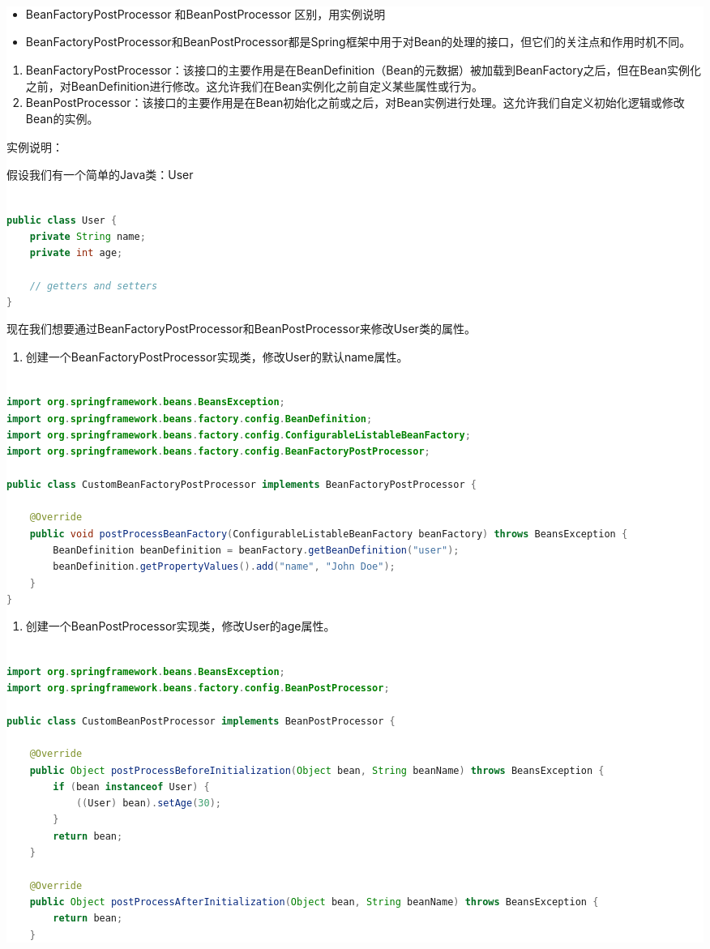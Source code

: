 

- BeanFactoryPostProcessor 和BeanPostProcessor 区别，用实例说明


- BeanFactoryPostProcessor和BeanPostProcessor都是Spring框架中用于对Bean的处理的接口，但它们的关注点和作用时机不同。 
1. BeanFactoryPostProcessor：该接口的主要作用是在BeanDefinition（Bean的元数据）被加载到BeanFactory之后，但在Bean实例化之前，对BeanDefinition进行修改。这允许我们在Bean实例化之前自定义某些属性或行为。 
2. BeanPostProcessor：该接口的主要作用是在Bean初始化之前或之后，对Bean实例进行处理。这允许我们自定义初始化逻辑或修改Bean的实例。

实例说明：

假设我们有一个简单的Java类：User

```java

public class User {
    private String name;
    private int age;

    // getters and setters
}
```



现在我们想要通过BeanFactoryPostProcessor和BeanPostProcessor来修改User类的属性。
1. 创建一个BeanFactoryPostProcessor实现类，修改User的默认name属性。

```java

import org.springframework.beans.BeansException;
import org.springframework.beans.factory.config.BeanDefinition;
import org.springframework.beans.factory.config.ConfigurableListableBeanFactory;
import org.springframework.beans.factory.config.BeanFactoryPostProcessor;

public class CustomBeanFactoryPostProcessor implements BeanFactoryPostProcessor {

    @Override
    public void postProcessBeanFactory(ConfigurableListableBeanFactory beanFactory) throws BeansException {
        BeanDefinition beanDefinition = beanFactory.getBeanDefinition("user");
        beanDefinition.getPropertyValues().add("name", "John Doe");
    }
}
```


1. 创建一个BeanPostProcessor实现类，修改User的age属性。

```java

import org.springframework.beans.BeansException;
import org.springframework.beans.factory.config.BeanPostProcessor;

public class CustomBeanPostProcessor implements BeanPostProcessor {

    @Override
    public Object postProcessBeforeInitialization(Object bean, String beanName) throws BeansException {
        if (bean instanceof User) {
            ((User) bean).setAge(30);
        }
        return bean;
    }

    @Override
    public Object postProcessAfterInitialization(Object bean, String beanName) throws BeansException {
        return bean;
    }
```